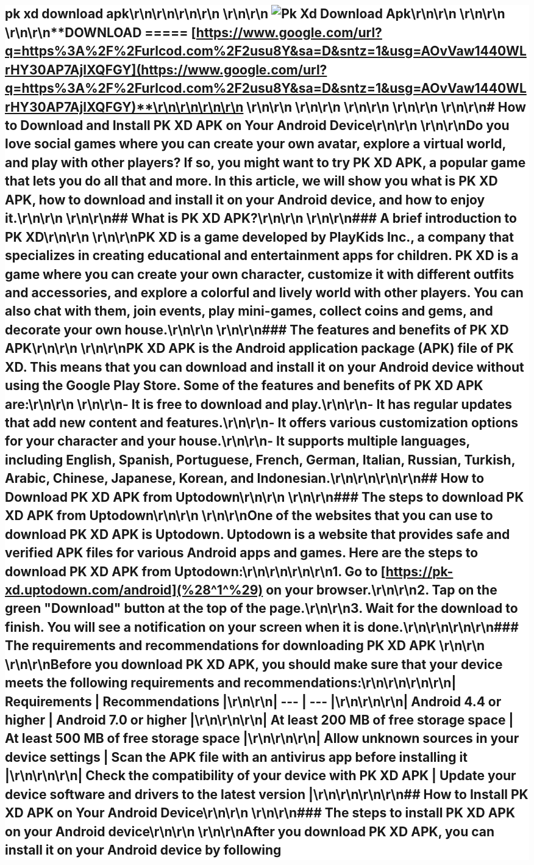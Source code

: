 ## pk xd download apk\r\n\r\n\r\n\r\n \r\n\r\n ![Pk Xd Download Apk](https://an1.com/uploads/posts/2022-11/1667553996_pk-xd.png)\r\n\r\n \r\n\r\n \r\n\r\n**DOWNLOAD ===== [https://www.google.com/url?q=https%3A%2F%2Furlcod.com%2F2usu8Y&sa=D&sntz=1&usg=AOvVaw1440WLrHY30AP7AjlXQFGY](https://www.google.com/url?q=https%3A%2F%2Furlcod.com%2F2usu8Y&sa=D&sntz=1&usg=AOvVaw1440WLrHY30AP7AjlXQFGY)**\r\n\r\n\r\n\r\n \r\n\r\n \r\n\r\n \r\n\r\n \r\n\r\n \r\n\r\n# How to Download and Install PK XD APK on Your Android Device\r\n\r\n \r\n\r\nDo you love social games where you can create your own avatar, explore a virtual world, and play with other players? If so, you might want to try PK XD APK, a popular game that lets you do all that and more. In this article, we will show you what is PK XD APK, how to download and install it on your Android device, and how to enjoy it.\r\n\r\n  \r\n\r\n## What is PK XD APK?\r\n\r\n \r\n\r\n### A brief introduction to PK XD\r\n\r\n \r\n\r\nPK XD is a game developed by PlayKids Inc., a company that specializes in creating educational and entertainment apps for children. PK XD is a game where you can create your own character, customize it with different outfits and accessories, and explore a colorful and lively world with other players. You can also chat with them, join events, play mini-games, collect coins and gems, and decorate your own house.\r\n\r\n \r\n\r\n### The features and benefits of PK XD APK\r\n\r\n \r\n\r\nPK XD APK is the Android application package (APK) file of PK XD. This means that you can download and install it on your Android device without using the Google Play Store. Some of the features and benefits of PK XD APK are:\r\n\r\n \r\n\r\n- It is free to download and play.\r\n\r\n- It has regular updates that add new content and features.\r\n\r\n- It offers various customization options for your character and your house.\r\n\r\n- It supports multiple languages, including English, Spanish, Portuguese, French, German, Italian, Russian, Turkish, Arabic, Chinese, Japanese, Korean, and Indonesian.\r\n\r\n\r\n\r\n## How to Download PK XD APK from Uptodown\r\n\r\n \r\n\r\n### The steps to download PK XD APK from Uptodown\r\n\r\n \r\n\r\nOne of the websites that you can use to download PK XD APK is Uptodown. Uptodown is a website that provides safe and verified APK files for various Android apps and games. Here are the steps to download PK XD APK from Uptodown:\r\n\r\n\r\n\r\n1. Go to [https://pk-xd.uptodown.com/android](%28^1^%29) on your browser.\r\n\r\n2. Tap on the green \"Download\" button at the top of the page.\r\n\r\n3. Wait for the download to finish. You will see a notification on your screen when it is done.\r\n\r\n\r\n\r\n### The requirements and recommendations for downloading PK XD APK \r\n\r\n \r\n\r\nBefore you download PK XD APK, you should make sure that your device meets the following requirements and recommendations:\r\n\r\n\r\n\r\n| Requirements | Recommendations |\r\n\r\n| --- | --- |\r\n\r\n\r\n| Android 4.4 or higher | Android 7.0 or higher |\r\n\r\n\r\n| At least 200 MB of free storage space | At least 500 MB of free storage space |\r\n\r\n\r\n| Allow unknown sources in your device settings | Scan the APK file with an antivirus app before installing it |\r\n\r\n\r\n| Check the compatibility of your device with PK XD APK | Update your device software and drivers to the latest version |\r\n\r\n\r\n\r\n## How to Install PK XD APK on Your Android Device\r\n\r\n \r\n\r\n### The steps to install PK XD APK on your Android device\r\n\r\n \r\n\r\nAfter you download PK XD APK, you can install it on your Android device by following
